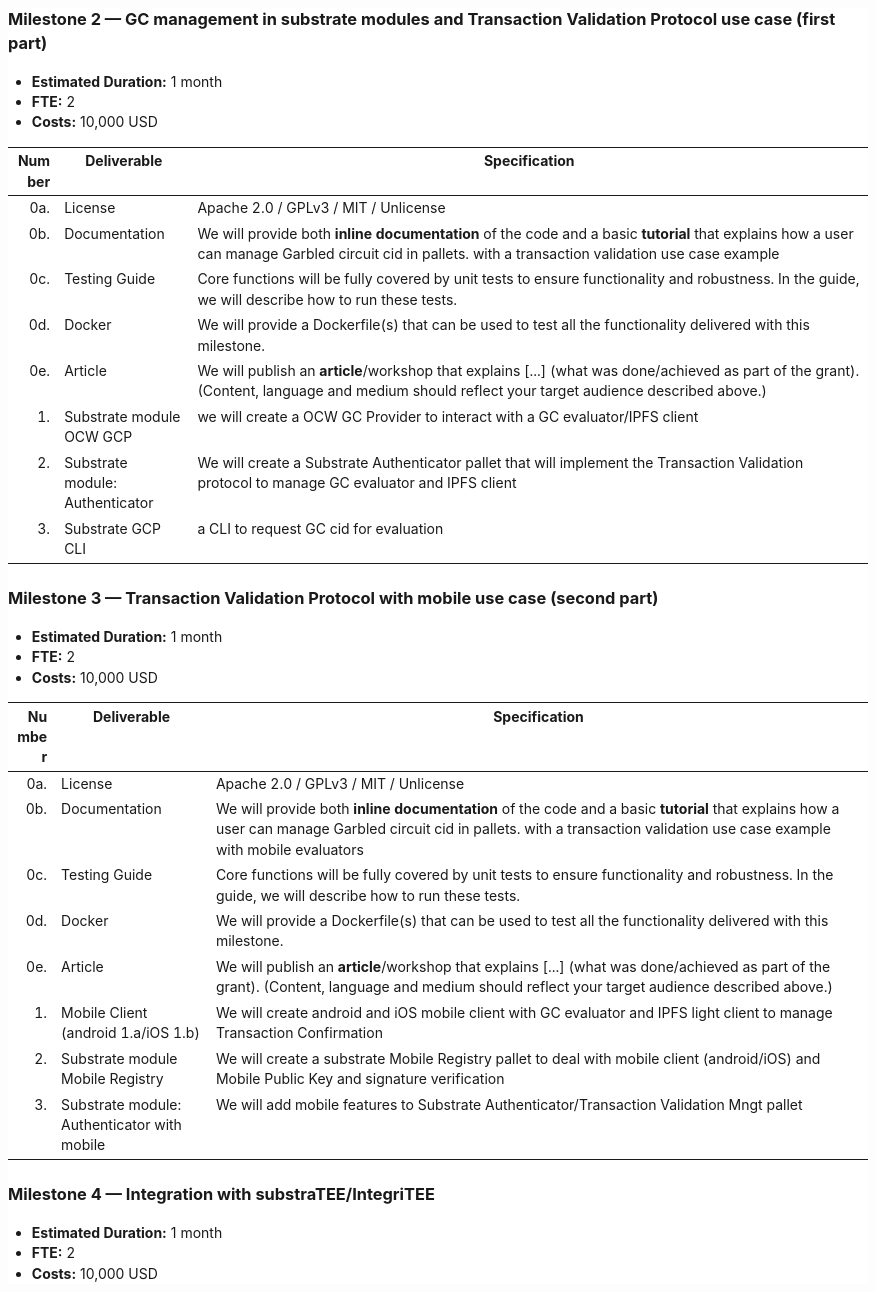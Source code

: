 


### Milestone 2 — GC management in substrate modules and Transaction Validation Protocol use case (first part)

- **Estimated Duration:** 1 month
- **FTE:**  2
- **Costs:** 10,000 USD

| Number | Deliverable | Specification |
| -----: | ----------- | ------------- |
| 0a. | License | Apache 2.0 / GPLv3 / MIT / Unlicense |
| 0b. | Documentation | We will provide both **inline documentation** of the code and a basic **tutorial** that explains how a user can manage Garbled circuit cid in pallets. with a transaction validation use case example   |
| 0c. | Testing Guide | Core functions will be fully covered by unit tests to ensure functionality and robustness. In the guide, we will describe how to run these tests. |
| 0d. | Docker | We will provide a Dockerfile(s) that can be used to test all the functionality delivered with this milestone. |
| 0e. | Article | We will publish an **article**/workshop that explains [...] (what was done/achieved as part of the grant). (Content, language and medium should reflect your target audience described above.)  |  
| 1. | Substrate module OCW GCP  | we will create a OCW GC Provider to interact with a GC evaluator/IPFS client  |  
| 2. | Substrate module: Authenticator| We will create a Substrate Authenticator  pallet that will implement the Transaction Validation protocol to manage GC evaluator and IPFS client|  
| 3. | Substrate GCP CLI| a CLI to request GC cid for evaluation | 
  
### Milestone 3 — Transaction Validation Protocol with  mobile use case (second part)

- **Estimated Duration:** 1 month
- **FTE:**  2
- **Costs:** 10,000 USD

| Number | Deliverable | Specification |
| -----: | ----------- | ------------- |
| 0a. | License | Apache 2.0 / GPLv3 / MIT / Unlicense |
| 0b. | Documentation | We will provide both **inline documentation** of the code and a basic **tutorial** that explains how a user can manage Garbled circuit cid in pallets. with a transaction validation use case example with mobile evaluators   |
| 0c. | Testing Guide | Core functions will be fully covered by unit tests to ensure functionality and robustness. In the guide, we will describe how to run these tests. |
| 0d. | Docker | We will provide a Dockerfile(s) that can be used to test all the functionality delivered with this milestone. |
| 0e. | Article | We will publish an **article**/workshop that explains [...] (what was done/achieved as part of the grant). (Content, language and medium should reflect your target audience described above.)  |  
| 1. | Mobile Client (android 1.a/iOS 1.b) | We will create android and iOS mobile client with GC evaluator and IPFS light client to manage Transaction Confirmation |  
| 2. | Substrate module Mobile Registry | We will create a substrate Mobile Registry pallet to deal with mobile client (android/iOS) and Mobile Public Key and signature verification |  
| 3. | Substrate module: Authenticator with mobile | We will add mobile features to Substrate Authenticator/Transaction Validation Mngt  pallet|  

### Milestone 4 — Integration with substraTEE/IntegriTEE

- **Estimated Duration:** 1 month
- **FTE:**  2
- **Costs:** 10,000 USD
